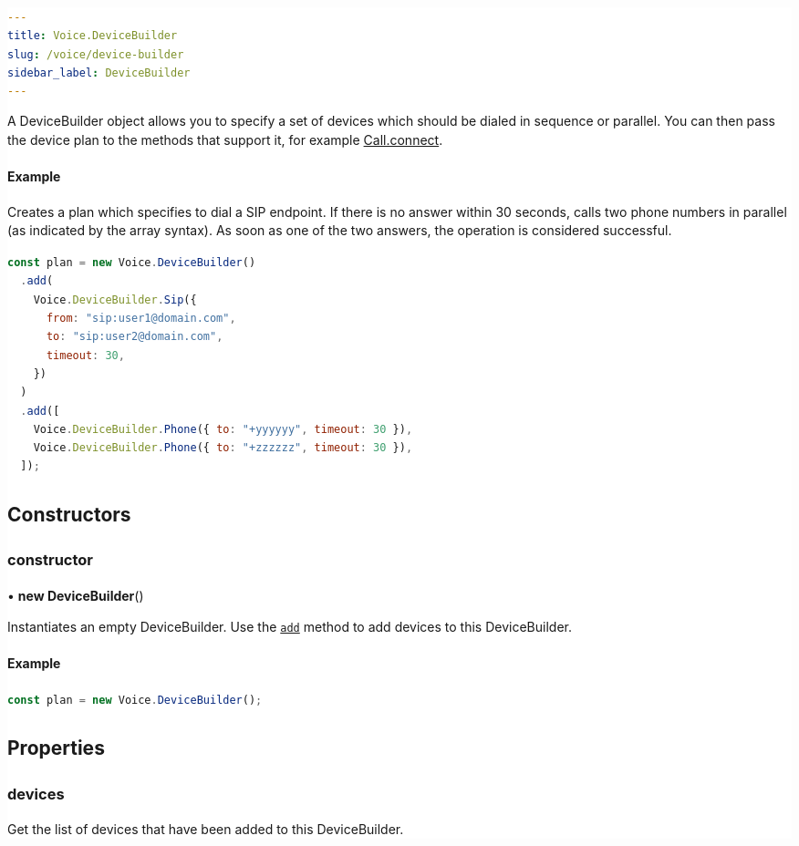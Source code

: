 ```yaml
---
title: Voice.DeviceBuilder
slug: /voice/device-builder
sidebar_label: DeviceBuilder
---
```


A DeviceBuilder object allows you to specify a set of devices which should be dialed in sequence or parallel. You can then pass the device plan to the methods that support it, for example [Call.connect](./voice-call.mdx#connect).

#### Example

Creates a plan which specifies to dial a SIP endpoint. If there is no answer within 30 seconds, calls two phone numbers in parallel (as indicated by the array syntax). As soon as one of the two answers, the operation is considered successful.

```js
const plan = new Voice.DeviceBuilder()
  .add(
    Voice.DeviceBuilder.Sip({
      from: "sip:user1@domain.com",
      to: "sip:user2@domain.com",
      timeout: 30,
    })
  )
  .add([
    Voice.DeviceBuilder.Phone({ to: "+yyyyyy", timeout: 30 }),
    Voice.DeviceBuilder.Phone({ to: "+zzzzzz", timeout: 30 }),
  ]);
```

## Constructors

### constructor

• **new DeviceBuilder**()

Instantiates an empty DeviceBuilder. Use the [`add`](#add) method to add devices to this DeviceBuilder.

#### Example

```js
const plan = new Voice.DeviceBuilder();
```

## Properties

### devices

Get the list of devices that have been added to this DeviceBuilder.
